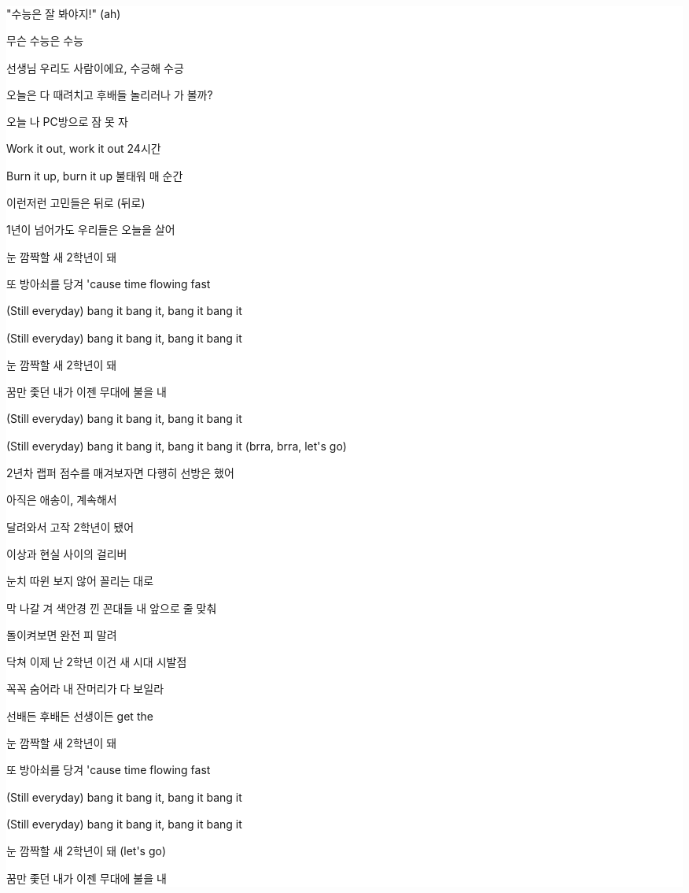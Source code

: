 "수능은 잘 봐야지!" (ah)

무슨 수능은 수능

선생님 우리도 사람이에요, 수긍해 수긍

오늘은 다 때려치고 후배들 놀리러나 가 볼까?

오늘 나 PC방으로 잠 못 자

Work it out, work it out 24시간

Burn it up, burn it up 불태워 매 순간

이런저런 고민들은 뒤로 (뒤로)

1년이 넘어가도 우리들은 오늘을 살어

눈 깜짝할 새 2학년이 돼

또 방아쇠를 당겨 'cause time flowing fast

(Still everyday) bang it bang it, bang it bang it

(Still everyday) bang it bang it, bang it bang it

눈 깜짝할 새 2학년이 돼

꿈만 좇던 내가 이젠 무대에 불을 내

(Still everyday) bang it bang it, bang it bang it

(Still everyday) bang it bang it, bang it bang it (brra, brra, let's go)

2년차 랩퍼 점수를 매겨보자면 다행히 선방은 했어

아직은 애송이, 계속해서

달려와서 고작 2학년이 됐어

이상과 현실 사이의 걸리버

눈치 따윈 보지 않어 꼴리는 대로

막 나갈 겨 색안경 낀 꼰대들 내 앞으로 줄 맞춰

돌이켜보면 완전 피 말려

닥쳐 이제 난 2학년 이건 새 시대 시발점

꼭꼭 숨어라 내 잔머리가 다 보일라

선배든 후배든 선생이든 get the

눈 깜짝할 새 2학년이 돼

또 방아쇠를 당겨 'cause time flowing fast

(Still everyday) bang it bang it, bang it bang it

(Still everyday) bang it bang it, bang it bang it

눈 깜짝할 새 2학년이 돼 (let's go)

꿈만 좇던 내가 이젠 무대에 불을 내
